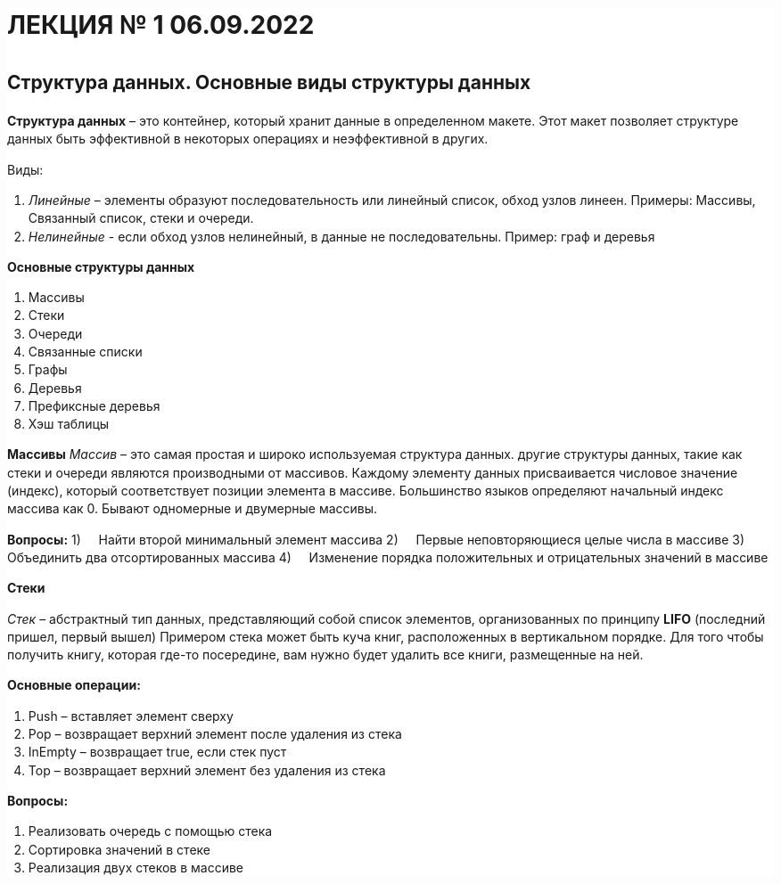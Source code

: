 # ЛЕКЦИЯ № 1 06.09.2022

## Структура данных. Основные виды структуры данных

**Структура данных** – это контейнер, который хранит данные в определенном макете. Этот макет позволяет структуре данных быть эффективной в некоторых операциях и неэффективной в других.

Виды:
1) _Линейные_ – элементы образуют последовательность или линейный список, обход узлов линеен. Примеры: Массивы, Связанный список, стеки и очереди.
2) _Нелинейные_ - если обход узлов нелинейный, в данные не последовательны. Пример: граф и деревья

**Основные структуры данных**
1) Массивы
2) Стеки
3) Очереди
4) Связанные списки
5) Графы
6) Деревья
7) Префиксные деревья
8) Хэш таблицы

**Массивы**
_Массив_ – это самая простая и широко используемая структура данных. другие структуры данных, такие как стеки и очереди являются производными от массивов.
Каждому элементу данных присваивается числовое значение (индекс), который соответствует позиции элемента в массиве. Большинство языков определяют начальный индекс массива как 0.
Бывают одномерные и двумерные массивы.

**Вопросы:**
1)     Найти второй минимальный элемент массива
2)     Первые неповторяющиеся целые числа в массиве
3)     Объединить два отсортированных массива
4)     Изменение порядка положительных и отрицательных значений в массиве

**Стеки**

_Стек_ – абстрактный тип данных, представляющий собой список элементов, организованных по принципу **LIFO** (последний пришел, первый вышел)
Примером стека может быть куча книг, расположенных в вертикальном порядке. Для того чтобы получить книгу, которая где-то посередине, вам нужно будет удалить все книги, размещенные на ней.

**Основные операции:**
1) Push – вставляет элемент сверху
2) Pop – возвращает верхний элемент после удаления из стека
3) InEmpty – возвращает true, если стек пуст
4) Top – возвращает верхний элемент без удаления из стека

**Вопросы:**
1) Реализовать очередь с помощью стека
2) Сортировка значений в стеке
3) Реализация двух стеков в массиве

